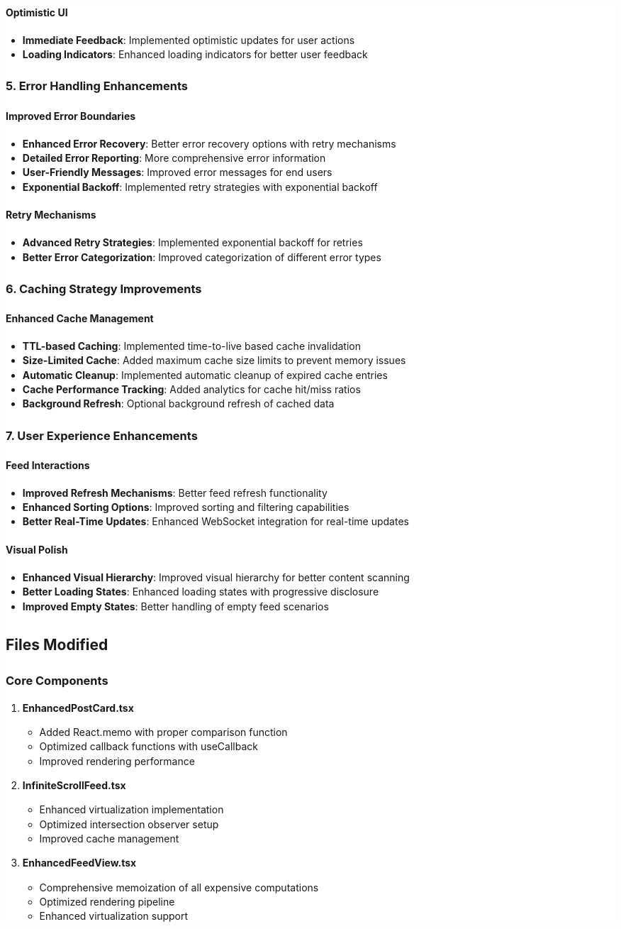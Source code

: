 #### Optimistic UI
- **Immediate Feedback**: Implemented optimistic updates for user actions
- **Loading Indicators**: Enhanced loading indicators for better user feedback

### 5. Error Handling Enhancements
#### Improved Error Boundaries
- **Enhanced Error Recovery**: Better error recovery options with retry mechanisms
- **Detailed Error Reporting**: More comprehensive error information
- **User-Friendly Messages**: Improved error messages for end users
- **Exponential Backoff**: Implemented retry strategies with exponential backoff

#### Retry Mechanisms
- **Advanced Retry Strategies**: Implemented exponential backoff for retries
- **Better Error Categorization**: Improved categorization of different error types

### 6. Caching Strategy Improvements
#### Enhanced Cache Management
- **TTL-based Caching**: Implemented time-to-live based cache invalidation
- **Size-Limited Cache**: Added maximum cache size limits to prevent memory issues
- **Automatic Cleanup**: Implemented automatic cleanup of expired cache entries
- **Cache Performance Tracking**: Added analytics for cache hit/miss ratios
- **Background Refresh**: Optional background refresh of cached data

### 7. User Experience Enhancements
#### Feed Interactions
- **Improved Refresh Mechanisms**: Better feed refresh functionality
- **Enhanced Sorting Options**: Improved sorting and filtering capabilities
- **Better Real-Time Updates**: Enhanced WebSocket integration for real-time updates

#### Visual Polish
- **Enhanced Visual Hierarchy**: Improved visual hierarchy for better content scanning
- **Better Loading States**: Enhanced loading states with progressive disclosure
- **Improved Empty States**: Better handling of empty feed scenarios

## Files Modified

### Core Components
1. **EnhancedPostCard.tsx**
   - Added React.memo with proper comparison function
   - Optimized callback functions with useCallback
   - Improved rendering performance

2. **InfiniteScrollFeed.tsx**
   - Enhanced virtualization implementation
   - Optimized intersection observer setup
   - Improved cache management

3. **EnhancedFeedView.tsx**
   - Comprehensive memoization of all expensive computations
   - Optimized rendering pipeline
   - Enhanced virtualization support
